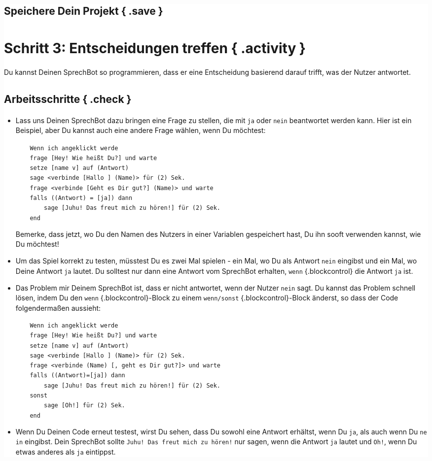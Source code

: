 ## Speichere Dein Projekt { .save }

# Schritt 3: Entscheidungen treffen { .activity }

Du kannst Deinen SprechBot so programmieren, dass er eine Entscheidung basierend darauf trifft, was der Nutzer antwortet.

## Arbeitsschritte { .check }

+ Lass uns Deinen SprechBot dazu bringen eine Frage zu stellen, die mit `ja` oder `nein` beantwortet werden kann. Hier ist ein Beispiel, aber Du kannst auch eine andere Frage wählen, wenn Du möchtest:

	```blocks
		Wenn ich angeklickt werde
		frage [Hey! Wie heißt Du?] und warte
		setze [name v] auf (Antwort)
		sage <verbinde [Hallo ] (Name)> für (2) Sek.
		frage <verbinde [Geht es Dir gut?] (Name)> und warte
		falls ((Antwort) = [ja]) dann
			sage [Juhu! Das freut mich zu hören!] für (2) Sek.
		end
	```

	Bemerke, dass jetzt, wo Du den Namen des Nutzers in einer Variablen gespeichert hast, Du ihn sooft verwenden kannst, wie Du möchtest!

+ Um das Spiel korrekt zu testen, müsstest Du es zwei Mal spielen - ein Mal, wo Du als Antwort `nein` eingibst und ein Mal, wo Deine Antwort `ja` lautet. Du solltest nur dann eine Antwort vom SprechBot erhalten, `wenn` {.blockcontrol} die Antwort `ja` ist.

+ Das Problem mir Deinem SprechBot ist, dass er nicht antwortet, wenn der Nutzer `nein` sagt. Du kannst das Problem schnell lösen, indem Du den `wenn` {.blockcontrol}-Block zu einem `wenn/sonst` {.blockcontrol}-Block änderst, so dass der Code folgendermaßen aussieht:

	```blocks
		Wenn ich angeklickt werde
		frage [Hey! Wie heißt Du?] und warte
		setze [name v] auf (Antwort)
		sage <verbinde [Hallo ] (Name)> für (2) Sek.
		frage <verbinde (Name) [, geht es Dir gut?]> und warte
		falls ((Antwort)=[ja]) dann
			sage [Juhu! Das freut mich zu hören!] für (2) Sek.
		sonst
			sage [Oh!] für (2) Sek.
		end
	```

+ Wenn Du Deinen Code erneut testest, wirst Du sehen, dass Du sowohl eine Antwort erhältst, wenn Du `ja`, als auch wenn Du `nein` eingibst. Dein SprechBot sollte `Juhu! Das freut mich zu hören!` nur sagen, wenn die Antwort `ja` lautet und `Oh!`, wenn Du etwas anderes als `ja` eintippst.
